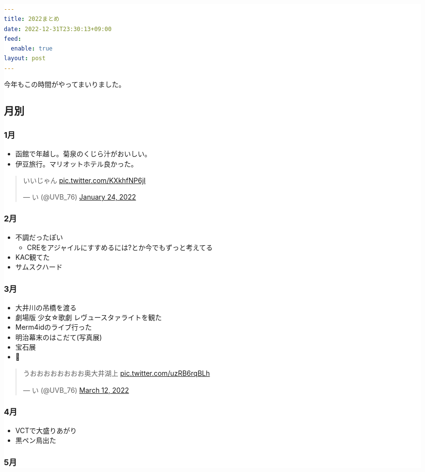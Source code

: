 ```yaml
---
title: 2022まとめ
date: 2022-12-31T23:30:13+09:00
feed:
  enable: true
layout: post
---
```


今年もこの時間がやってまいりました。

## 月別

### 1月

- 函館で年越し。菊泉のくじら汁がおいしい。
- 伊豆旅行。マリオットホテル良かった。

<blockquote class="twitter-tweet"><p lang="ja" dir="ltr">いいじゃん <a href="https://t.co/KXkhfNP6jI">pic.twitter.com/KXkhfNP6jI</a></p>&mdash; い (@UVB_76) <a href="https://twitter.com/UVB_76/status/1485445162725740553?ref_src=twsrc%5Etfw">January 24, 2022</a></blockquote> <script async src="https://platform.twitter.com/widgets.js" charset="utf-8"></script>

### 2月

- 不調だったぽい
	-  CREをアジャイルにすすめるには?とか今でもずっと考えてる
- KAC観てた
- サムスクハード


### 3月

- 大井川の吊橋を渡る
- 劇場版 少女☆歌劇 レヴュースタァライトを観た
- Merm4idのライブ行った
- 明治幕末のはこだて(写真展)
- 宝石展
- 🍣

<blockquote class="twitter-tweet"><p lang="ja" dir="ltr">うおおおおおおおお奥大井湖上 <a href="https://t.co/uzRB6rqBLh">pic.twitter.com/uzRB6rqBLh</a></p>&mdash; い (@UVB_76) <a href="https://twitter.com/UVB_76/status/1502466082719735810?ref_src=twsrc%5Etfw">March 12, 2022</a></blockquote> <script async src="https://platform.twitter.com/widgets.js" charset="utf-8"></script>

### 4月

- VCTで大盛りあがり
- 黒ペン鳥出た


### 5月
